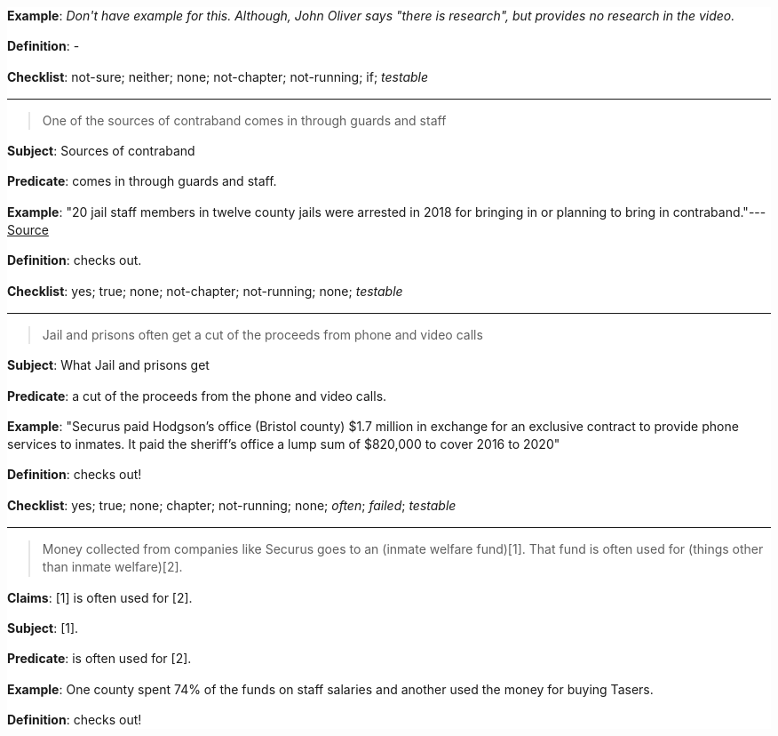 **Example**: *Don't have example for this. Although, John Oliver says
"there is research", but provides no research in the video.*

**Definition**: -

**Checklist**: not-sure; neither; none; not-chapter; not-running;
if; *testable* 

--- 

> One of the sources of contraband comes in through guards and staff

**Subject**: Sources of contraband

**Predicate**: comes in through guards and staff.

**Example**: "20 jail staff members in twelve county jails were
arrested in 2018 for bringing in or planning to bring in
contraband."--- [Source](https://www.prisonpolicy.org/blog/2018/12/06/jail-contraband/)

**Definition**: checks out.

**Checklist**: yes; true; none; not-chapter; not-running; none;
*testable* 

---

> Jail and prisons often get a cut of the proceeds from phone and
> video calls

**Subject**:  What Jail and prisons get

**Predicate**:  a cut of the proceeds from the phone and video calls.

**Example**: "Securus paid Hodgson’s office (Bristol county) $1.7
million in exchange for an exclusive contract to provide phone
services to inmates. It paid the sheriff’s office a lump sum of
$820,000 to cover 2016 to 2020"

**Definition**: checks out!

**Checklist**: yes; true; none; chapter; not-running; none; *often*;
*failed*; *testable*  

---

> Money collected from companies like Securus goes to an (inmate
> welfare fund)[1]. That fund is often used for (things other than
> inmate welfare)[2].

**Claims**: [1] is often used for [2].

**Subject**: [1].

**Predicate**: is often used for [2].

**Example**: One county spent 74% of the funds on staff salaries and
another used the money for buying Tasers.

**Definition**: checks out!
